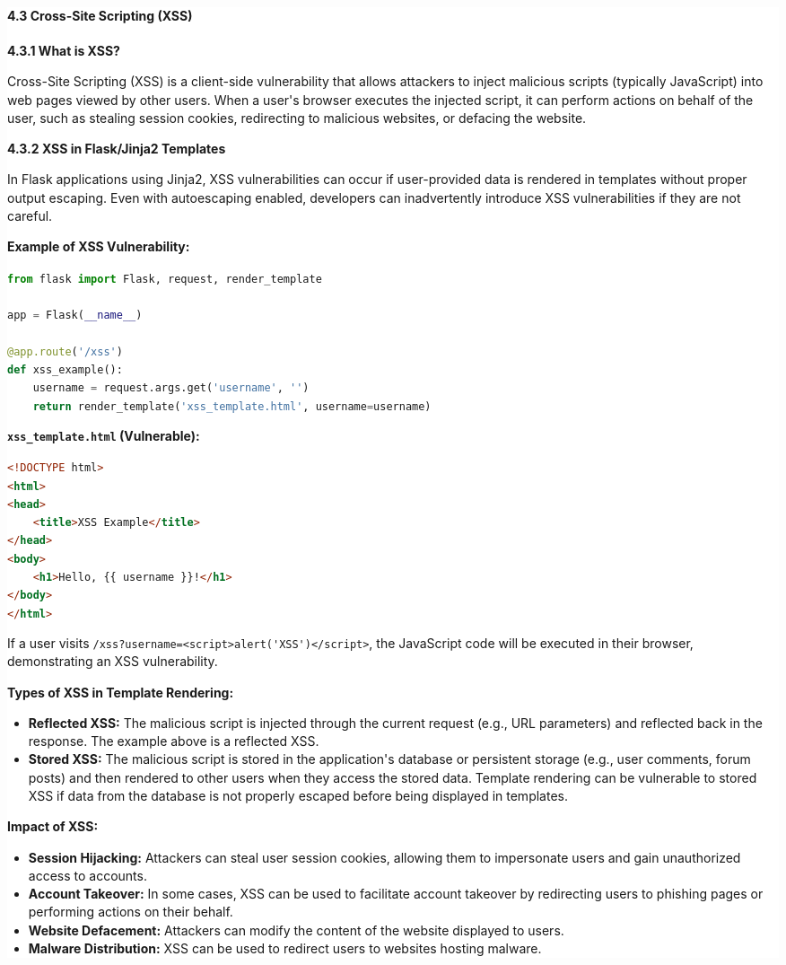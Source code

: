 #### 4.3 Cross-Site Scripting (XSS)

**4.3.1 What is XSS?**

Cross-Site Scripting (XSS) is a client-side vulnerability that allows attackers to inject malicious scripts (typically JavaScript) into web pages viewed by other users. When a user's browser executes the injected script, it can perform actions on behalf of the user, such as stealing session cookies, redirecting to malicious websites, or defacing the website.

**4.3.2 XSS in Flask/Jinja2 Templates**

In Flask applications using Jinja2, XSS vulnerabilities can occur if user-provided data is rendered in templates without proper output escaping. Even with autoescaping enabled, developers can inadvertently introduce XSS vulnerabilities if they are not careful.

**Example of XSS Vulnerability:**

```python
from flask import Flask, request, render_template

app = Flask(__name__)

@app.route('/xss')
def xss_example():
    username = request.args.get('username', '')
    return render_template('xss_template.html', username=username)
```

**`xss_template.html` (Vulnerable):**

```html
<!DOCTYPE html>
<html>
<head>
    <title>XSS Example</title>
</head>
<body>
    <h1>Hello, {{ username }}!</h1>
</body>
</html>
```

If a user visits `/xss?username=<script>alert('XSS')</script>`, the JavaScript code will be executed in their browser, demonstrating an XSS vulnerability.

**Types of XSS in Template Rendering:**

*   **Reflected XSS:** The malicious script is injected through the current request (e.g., URL parameters) and reflected back in the response. The example above is a reflected XSS.
*   **Stored XSS:** The malicious script is stored in the application's database or persistent storage (e.g., user comments, forum posts) and then rendered to other users when they access the stored data. Template rendering can be vulnerable to stored XSS if data from the database is not properly escaped before being displayed in templates.

**Impact of XSS:**

*   **Session Hijacking:** Attackers can steal user session cookies, allowing them to impersonate users and gain unauthorized access to accounts.
*   **Account Takeover:** In some cases, XSS can be used to facilitate account takeover by redirecting users to phishing pages or performing actions on their behalf.
*   **Website Defacement:** Attackers can modify the content of the website displayed to users.
*   **Malware Distribution:** XSS can be used to redirect users to websites hosting malware.
